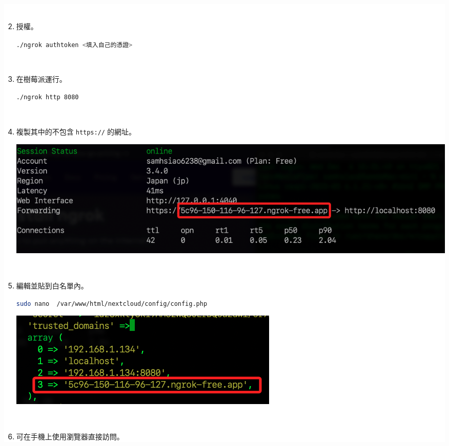 <br>

2. 授權。

    ```bash
    ./ngrok authtoken <填入自己的憑證>
    ```

<br>

3. 在樹莓派運行。

    ```bash
    ./ngrok http 8080
    ```

<br>

4. 複製其中的不包含 `https://` 的網址。

    ![](images/img_60.png)

<br>

5. 編輯並貼到白名單內。

    ```bash
    sudo nano  /var/www/html/nextcloud/config/config.php
    ```

    ![](images/img_61.png)

<br>

6. 可在手機上使用瀏覽器直接訪問。
